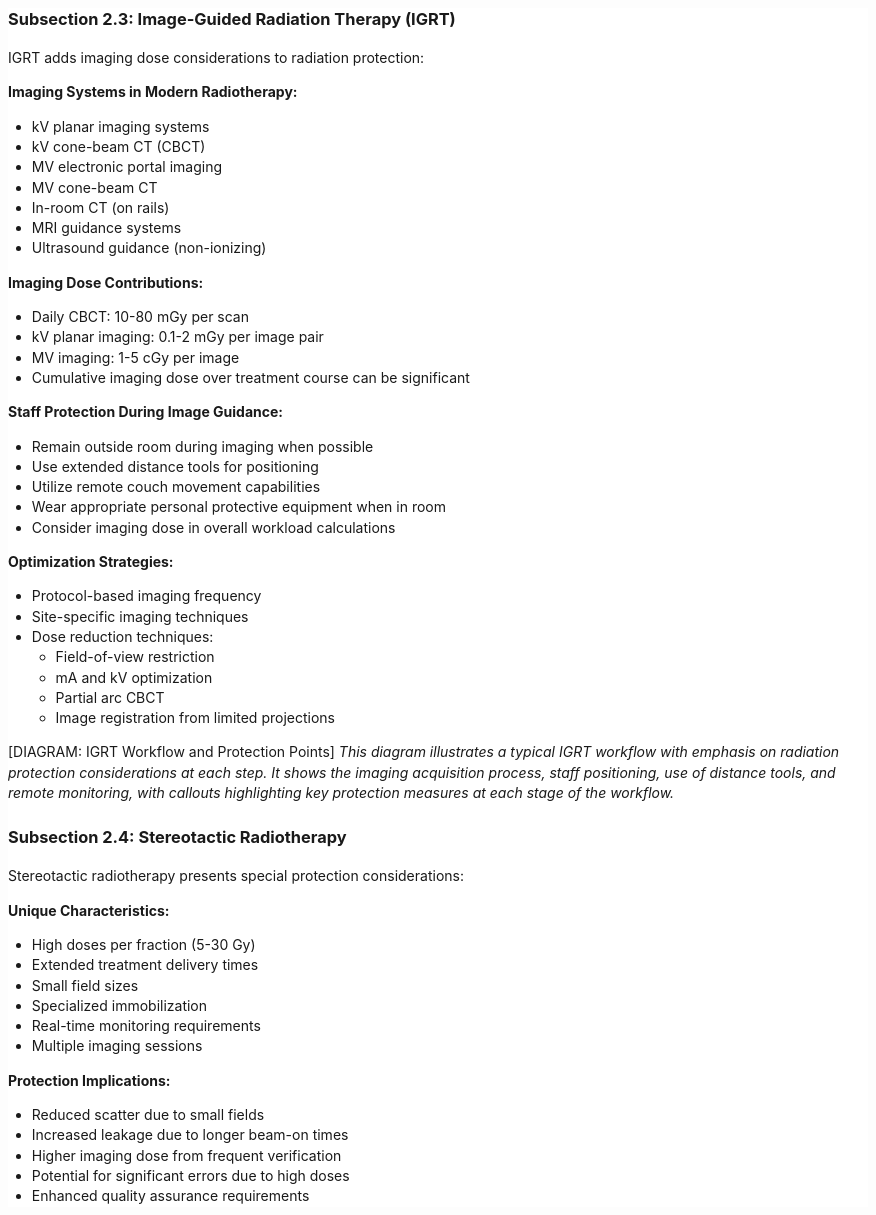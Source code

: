 ### Subsection 2.3: Image-Guided Radiation Therapy (IGRT)
IGRT adds imaging dose considerations to radiation protection:

**Imaging Systems in Modern Radiotherapy:**
- kV planar imaging systems
- kV cone-beam CT (CBCT)
- MV electronic portal imaging
- MV cone-beam CT
- In-room CT (on rails)
- MRI guidance systems
- Ultrasound guidance (non-ionizing)

**Imaging Dose Contributions:**
- Daily CBCT: 10-80 mGy per scan
- kV planar imaging: 0.1-2 mGy per image pair
- MV imaging: 1-5 cGy per image
- Cumulative imaging dose over treatment course can be significant

**Staff Protection During Image Guidance:**
- Remain outside room during imaging when possible
- Use extended distance tools for positioning
- Utilize remote couch movement capabilities
- Wear appropriate personal protective equipment when in room
- Consider imaging dose in overall workload calculations

**Optimization Strategies:**
- Protocol-based imaging frequency
- Site-specific imaging techniques
- Dose reduction techniques:
  - Field-of-view restriction
  - mA and kV optimization
  - Partial arc CBCT
  - Image registration from limited projections

[DIAGRAM: IGRT Workflow and Protection Points]
*This diagram illustrates a typical IGRT workflow with emphasis on radiation protection considerations at each step. It shows the imaging acquisition process, staff positioning, use of distance tools, and remote monitoring, with callouts highlighting key protection measures at each stage of the workflow.*

### Subsection 2.4: Stereotactic Radiotherapy
Stereotactic radiotherapy presents special protection considerations:

**Unique Characteristics:**
- High doses per fraction (5-30 Gy)
- Extended treatment delivery times
- Small field sizes
- Specialized immobilization
- Real-time monitoring requirements
- Multiple imaging sessions

**Protection Implications:**
- Reduced scatter due to small fields
- Increased leakage due to longer beam-on times
- Higher imaging dose from frequent verification
- Potential for significant errors due to high doses
- Enhanced quality assurance requirements
